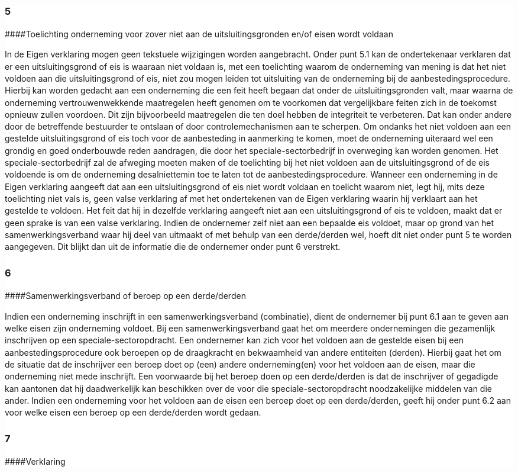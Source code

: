 ### 5  

####Toelichting onderneming voor zover niet aan de uitsluitingsgronden en/of eisen wordt voldaan

In de Eigen verklaring mogen geen tekstuele wijzigingen worden aangebracht. Onder punt 5.1 kan de ondertekenaar verklaren dat er een uitsluitingsgrond of eis is waaraan niet voldaan is, met een toelichting waarom de onderneming van mening is dat het niet voldoen aan die uitsluitingsgrond of eis, niet zou mogen leiden tot uitsluiting van de onderneming bij de aanbestedingsprocedure. Hierbij kan worden gedacht aan een onderneming die een feit heeft begaan dat onder de uitsluitingsgronden valt, maar waarna de onderneming vertrouwenwekkende maatregelen heeft genomen om te voorkomen dat vergelijkbare feiten zich in de toekomst opnieuw zullen voordoen. Dit zijn bijvoorbeeld maatregelen die ten doel hebben de integriteit te verbeteren. Dat kan onder andere door de betreffende bestuurder te ontslaan of door controlemechanismen aan te scherpen. Om ondanks het niet voldoen aan een gestelde uitsluitingsgrond of eis toch voor de aanbesteding in aanmerking te komen, moet de onderneming uiteraard wel een grondig en goed onderbouwde reden aandragen, die door het speciale-sectorbedrijf in overweging kan worden genomen. Het speciale-sectorbedrijf zal de afweging moeten maken of de toelichting bij het niet voldoen aan de uitsluitingsgrond of de eis voldoende is om de onderneming desalniettemin toe te laten tot de aanbestedingsprocedure. Wanneer een onderneming in de Eigen verklaring aangeeft dat aan een uitsluitingsgrond of eis niet wordt voldaan en toelicht waarom niet, legt hij, mits deze toelichting niet vals is, geen valse verklaring af met het ondertekenen van de Eigen verklaring waarin hij verklaart aan het gestelde te voldoen. Het feit dat hij in dezelfde verklaring aangeeft niet aan een uitsluitingsgrond of eis te voldoen, maakt dat er geen sprake is van een valse verklaring. Indien de ondernemer zelf niet aan een bepaalde eis voldoet, maar op grond van het samenwerkingsverband waar hij deel van uitmaakt of met behulp van een derde/derden wel, hoeft dit niet onder punt 5 te worden aangegeven. Dit blijkt dan uit de informatie die de ondernemer onder punt 6 verstrekt. 

### 6  

####Samenwerkingsverband of beroep op een derde/derden

Indien een onderneming inschrijft in een samenwerkingsverband (combinatie), dient de ondernemer bij punt 6.1 aan te geven aan welke eisen zijn onderneming voldoet. Bij een samenwerkingsverband gaat het om meerdere ondernemingen die gezamenlijk inschrijven op een speciale-sectoropdracht. Een ondernemer kan zich voor het voldoen aan de gestelde eisen bij een aanbestedingsprocedure ook beroepen op de draagkracht en bekwaamheid van andere entiteiten (derden). Hierbij gaat het om de situatie dat de inschrijver een beroep doet op (een) andere onderneming(en) voor het voldoen aan de eisen, maar die onderneming niet mede inschrijft. Een voorwaarde bij het beroep doen op een derde/derden is dat de inschrijver of gegadigde kan aantonen dat hij daadwerkelijk kan beschikken over de voor die speciale-sectoropdracht noodzakelijke middelen van die ander. Indien een onderneming voor het voldoen aan de eisen een beroep doet op een derde/derden, geeft hij onder punt 6.2 aan voor welke eisen een beroep op een derde/derden wordt gedaan. 

### 7  

####Verklaring
